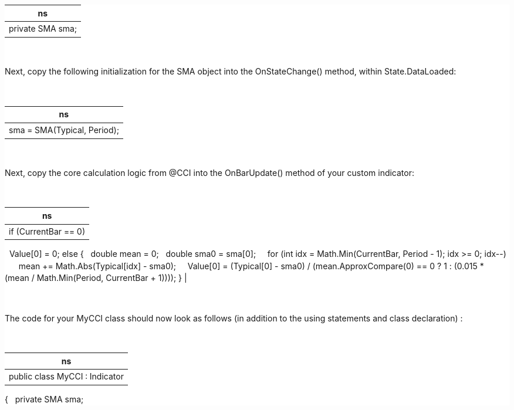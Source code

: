 

| ns |
| --- |
| private SMA sma; |



 


Next, copy the following initialization for the SMA object into the OnStateChange() method, within State.DataLoaded:


 




| ns |
| --- |
| sma = SMA(Typical, Period); |



 


Next, copy the core calculation logic from @CCI into the OnBarUpdate() method of your custom indicator:


 




| ns |
| --- |
| if (CurrentBar == 0)
   Value[0] = 0;
else
{
   double mean = 0;
   double sma0 = sma[0];
 
   for (int idx = Math.Min(CurrentBar, Period - 1); idx &gt;= 0; idx--)
       mean += Math.Abs(Typical[idx] - sma0);
 
   Value[0] = (Typical[0] - sma0) / (mean.ApproxCompare(0) == 0 ? 1 : (0.015 * (mean / Math.Min(Period, CurrentBar + 1))));
} |



 


The code for your MyCCI class should now look as follows (in addition to the using statements and class declaration) :


 




| ns |
| --- |
| public class MyCCI : Indicator
{
   private SMA sma;
 